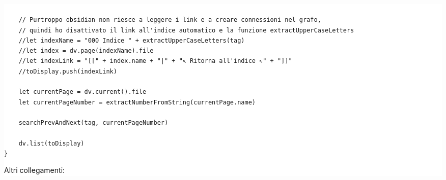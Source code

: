 ```dataviewjs

	// Purtroppo obsidian non riesce a leggere i link e a creare connessioni nel grafo,
	// quindi ho disattivato il link all'indice automatico e la funzione extractUpperCaseLetters
	//let indexName = "000 Indice " + extractUpperCaseLetters(tag)
	//let index = dv.page(indexName).file
	//let indexLink = "[[" + index.name + "|" + "↖ Ritorna all'indice ↖" + "]]"
	//toDisplay.push(indexLink)
	
	let currentPage = dv.current().file
	let currentPageNumber = extractNumberFromString(currentPage.name)
	
	searchPrevAndNext(tag, currentPageNumber)
	
	dv.list(toDisplay)
}
```

Altri collegamenti: 